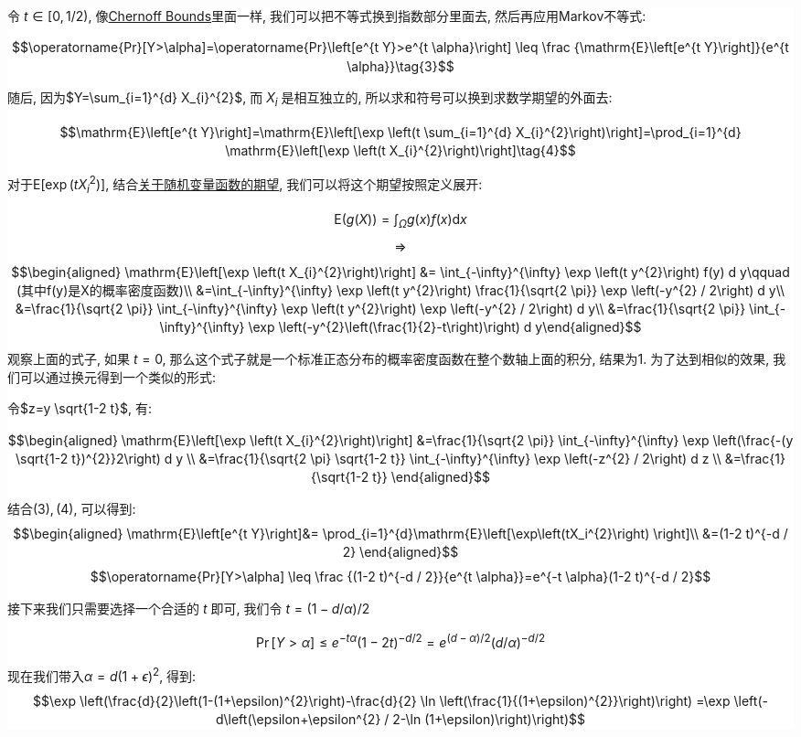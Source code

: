 令 $t\in [0,1/2)$, 像[Chernoff Bounds](notes/2021/2021.12/Chernoff%20Bounds.md)里面一样, 我们可以把不等式换到指数部分里面去, 然后再应用Markov不等式:

$$\operatorname{Pr}[Y>\alpha]=\operatorname{Pr}\left[e^{t Y}>e^{t \alpha}\right] \leq  \frac {\mathrm{E}\left[e^{t Y}\right]}{e^{t \alpha}}\tag{3}$$

随后, 因为$Y=\sum_{i=1}^{d} X_{i}^{2}$, 而 $X_i$ 是相互独立的, 所以求和符号可以换到求数学期望的外面去:

$$\mathrm{E}\left[e^{t Y}\right]=\mathrm{E}\left[\exp \left(t \sum_{i=1}^{d} X_{i}^{2}\right)\right]=\prod_{i=1}^{d} \mathrm{E}\left[\exp \left(t X_{i}^{2}\right)\right]\tag{4}$$

对于$\mathrm{E}\left[\exp \left(t X_{i}^{2}\right)\right]$, 结合[关于随机变量函数的期望](notes/2021/2021.12/随机变量函数的期望.md), 我们可以将这个期望按照定义展开:

$$\mathrm{E}(g(X))=\int_{\Omega} g(x) f(x) \mathrm{d} x$$
$$\Rightarrow$$
$$\begin{aligned}
\mathrm{E}\left[\exp \left(t X_{i}^{2}\right)\right]
&= \int_{-\infty}^{\infty} \exp \left(t y^{2}\right) f(y) d y\qquad (其中f(y)是X的概率密度函数)\\
&=\int_{-\infty}^{\infty} \exp \left(t y^{2}\right) \frac{1}{\sqrt{2 \pi}} \exp \left(-y^{2} / 2\right) d y\\
&=\frac{1}{\sqrt{2 \pi}} \int_{-\infty}^{\infty} \exp \left(t y^{2}\right) \exp \left(-y^{2} / 2\right) d y\\
&=\frac{1}{\sqrt{2 \pi}} \int_{-\infty}^{\infty} \exp \left(-y^{2}\left(\frac{1}{2}-t\right)\right) d y\end{aligned}$$

观察上面的式子, 如果 $t=0$, 那么这个式子就是一个标准正态分布的概率密度函数在整个数轴上面的积分, 结果为$1$. 为了达到相似的效果, 我们可以通过换元得到一个类似的形式:

令$z=y \sqrt{1-2 t}$, 有:

$$\begin{aligned}
\mathrm{E}\left[\exp \left(t X_{i}^{2}\right)\right] 
&=\frac{1}{\sqrt{2 \pi}} \int_{-\infty}^{\infty} \exp \left(\frac{-(y \sqrt{1-2 t})^{2}}2\right) d y \\
&=\frac{1}{\sqrt{2 \pi} \sqrt{1-2 t}} \int_{-\infty}^{\infty} \exp \left(-z^{2} / 2\right) d z \\
&=\frac{1}{\sqrt{1-2 t}} 
\end{aligned}$$

结合$(3), (4)$, 可以得到:
$$\begin{aligned}
\mathrm{E}\left[e^{t Y}\right]&=
\prod_{i=1}^{d}\mathrm{E}\left[\exp\left(tX_i^{2}\right) \right]\\
&=(1-2 t)^{-d / 2}
\end{aligned}$$
$$\operatorname{Pr}[Y>\alpha] \leq  \frac {(1-2 t)^{-d / 2}}{e^{t \alpha}}=e^{-t \alpha}(1-2 t)^{-d / 2}$$

接下来我们只需要选择一个合适的 $t$ 即可, 我们令 $t=(1-d / \alpha) / 2$ 

$$\operatorname{Pr}[Y>\alpha] \leq e^{-t \alpha}(1-2 t)^{-d / 2}=e^{(d-\alpha) / 2}(d / \alpha)^{-d / 2}$$

现在我们带入$\alpha=d(1+\epsilon)^{2}$, 得到:
$$\exp \left(\frac{d}{2}\left(1-(1+\epsilon)^{2}\right)-\frac{d}{2} \ln \left(\frac{1}{(1+\epsilon)^{2}}\right)\right)
=\exp \left(-d\left(\epsilon+\epsilon^{2} / 2-\ln (1+\epsilon)\right)\right)$$


[^1]: [The Johnson-Lindenstrauss Lemma. Why you don’t always need all of your… | by Haris Angelidakis | Cantor’s Paradise](https://www.cantorsparadise.com/the-johnson-lindenstrauss-lemma-3058a123c6c) This is actually from a Presentation slides of Laurent Jacques.